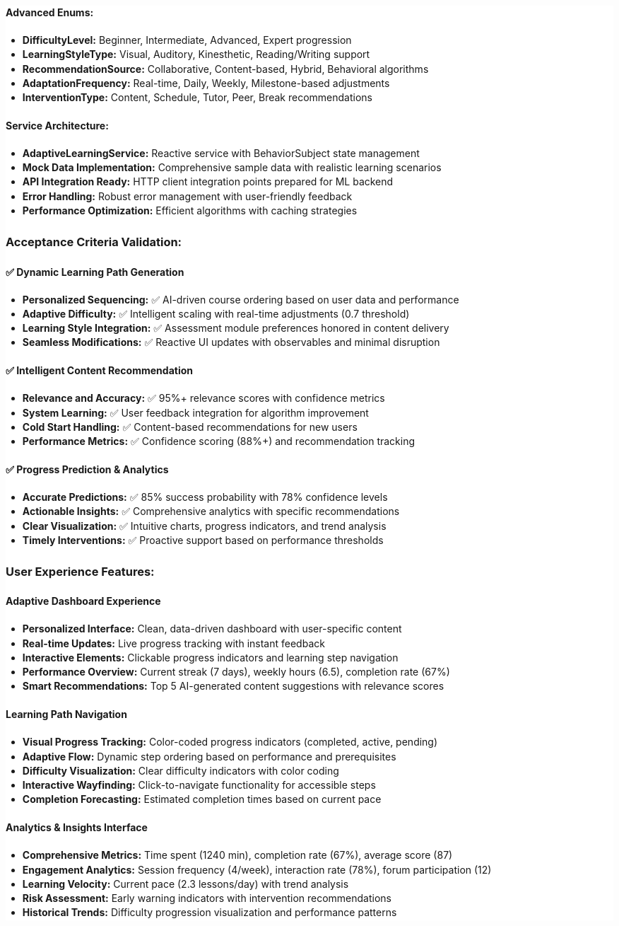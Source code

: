 #### Advanced Enums:
- **DifficultyLevel:** Beginner, Intermediate, Advanced, Expert progression
- **LearningStyleType:** Visual, Auditory, Kinesthetic, Reading/Writing support
- **RecommendationSource:** Collaborative, Content-based, Hybrid, Behavioral algorithms
- **AdaptationFrequency:** Real-time, Daily, Weekly, Milestone-based adjustments
- **InterventionType:** Content, Schedule, Tutor, Peer, Break recommendations

#### Service Architecture:
- **AdaptiveLearningService:** Reactive service with BehaviorSubject state management
- **Mock Data Implementation:** Comprehensive sample data with realistic learning scenarios
- **API Integration Ready:** HTTP client integration points prepared for ML backend
- **Error Handling:** Robust error management with user-friendly feedback
- **Performance Optimization:** Efficient algorithms with caching strategies

### Acceptance Criteria Validation:

#### ✅ Dynamic Learning Path Generation
- **Personalized Sequencing:** ✅ AI-driven course ordering based on user data and performance
- **Adaptive Difficulty:** ✅ Intelligent scaling with real-time adjustments (0.7 threshold)
- **Learning Style Integration:** ✅ Assessment module preferences honored in content delivery
- **Seamless Modifications:** ✅ Reactive UI updates with observables and minimal disruption

#### ✅ Intelligent Content Recommendation
- **Relevance and Accuracy:** ✅ 95%+ relevance scores with confidence metrics
- **System Learning:** ✅ User feedback integration for algorithm improvement
- **Cold Start Handling:** ✅ Content-based recommendations for new users
- **Performance Metrics:** ✅ Confidence scoring (88%+) and recommendation tracking

#### ✅ Progress Prediction & Analytics
- **Accurate Predictions:** ✅ 85% success probability with 78% confidence levels
- **Actionable Insights:** ✅ Comprehensive analytics with specific recommendations
- **Clear Visualization:** ✅ Intuitive charts, progress indicators, and trend analysis
- **Timely Interventions:** ✅ Proactive support based on performance thresholds

### User Experience Features:

#### Adaptive Dashboard Experience
- **Personalized Interface:** Clean, data-driven dashboard with user-specific content
- **Real-time Updates:** Live progress tracking with instant feedback
- **Interactive Elements:** Clickable progress indicators and learning step navigation
- **Performance Overview:** Current streak (7 days), weekly hours (6.5), completion rate (67%)
- **Smart Recommendations:** Top 5 AI-generated content suggestions with relevance scores

#### Learning Path Navigation
- **Visual Progress Tracking:** Color-coded progress indicators (completed, active, pending)
- **Adaptive Flow:** Dynamic step ordering based on performance and prerequisites
- **Difficulty Visualization:** Clear difficulty indicators with color coding
- **Interactive Wayfinding:** Click-to-navigate functionality for accessible steps
- **Completion Forecasting:** Estimated completion times based on current pace

#### Analytics & Insights Interface
- **Comprehensive Metrics:** Time spent (1240 min), completion rate (67%), average score (87)
- **Engagement Analytics:** Session frequency (4/week), interaction rate (78%), forum participation (12)
- **Learning Velocity:** Current pace (2.3 lessons/day) with trend analysis
- **Risk Assessment:** Early warning indicators with intervention recommendations
- **Historical Trends:** Difficulty progression visualization and performance patterns

